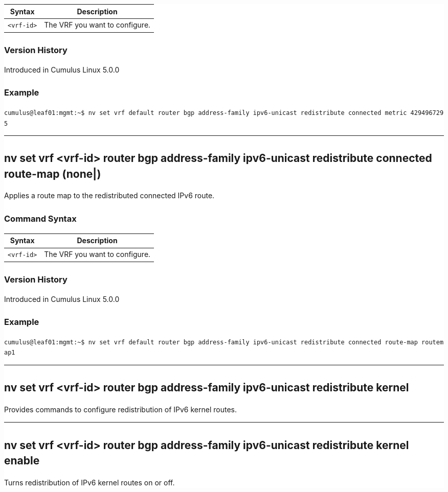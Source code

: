 | Syntax |  Description   |
| ---------  | -------------- |
| `<vrf-id>` |   The VRF you want to configure. |

### Version History

Introduced in Cumulus Linux 5.0.0

### Example

```
cumulus@leaf01:mgmt:~$ nv set vrf default router bgp address-family ipv6-unicast redistribute connected metric 4294967295
```

- - -

## nv set vrf \<vrf-id\> router bgp address-family ipv6-unicast redistribute connected route-map (none|<instance-name>)

Applies a route map to the redistributed connected IPv6 route.

### Command Syntax

| Syntax |  Description   |
| ---------  | -------------- |
| `<vrf-id>` |   The VRF you want to configure. |

### Version History

Introduced in Cumulus Linux 5.0.0

### Example

```
cumulus@leaf01:mgmt:~$ nv set vrf default router bgp address-family ipv6-unicast redistribute connected route-map routemap1
```

- - -

## nv set vrf \<vrf-id\> router bgp address-family ipv6-unicast redistribute kernel

Provides commands to configure redistribution of IPv6 kernel routes.

- - -

## nv set vrf \<vrf-id\> router bgp address-family ipv6-unicast redistribute kernel enable

Turns redistribution of IPv6 kernel routes on or off.
